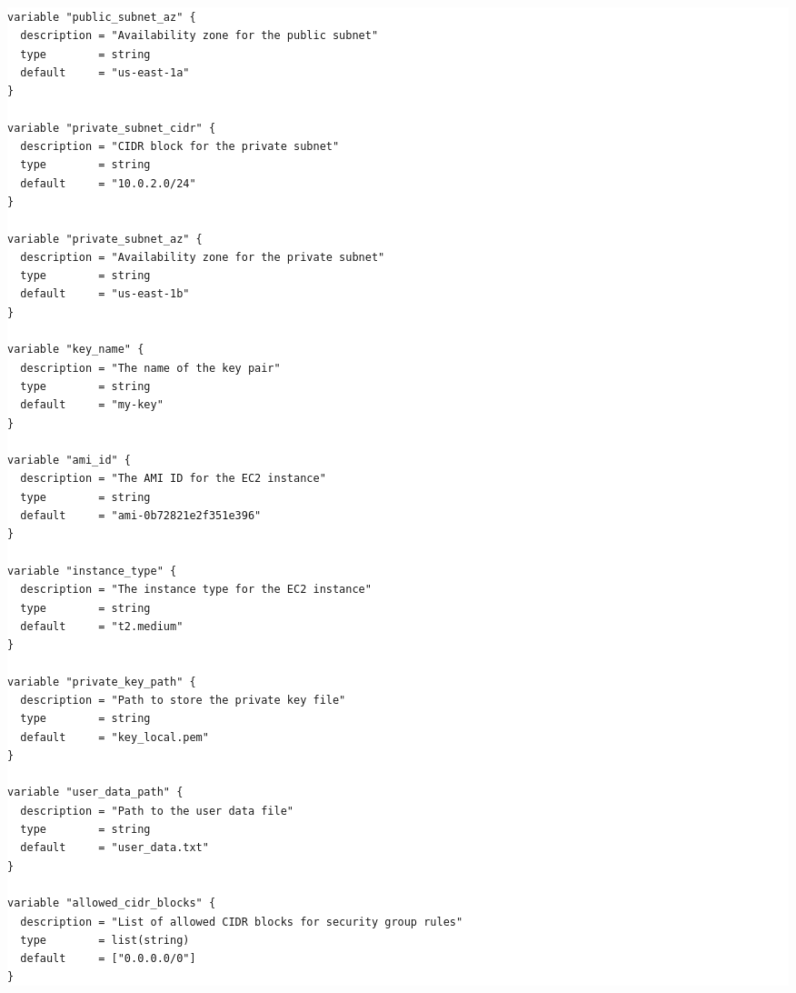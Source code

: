 ```hcl
variable "public_subnet_az" {
  description = "Availability zone for the public subnet"
  type        = string
  default     = "us-east-1a"
}

variable "private_subnet_cidr" {
  description = "CIDR block for the private subnet"
  type        = string
  default     = "10.0.2.0/24"
}

variable "private_subnet_az" {
  description = "Availability zone for the private subnet"
  type        = string
  default     = "us-east-1b"
}

variable "key_name" {
  description = "The name of the key pair"
  type        = string
  default     = "my-key"
}

variable "ami_id" {
  description = "The AMI ID for the EC2 instance"
  type        = string
  default     = "ami-0b72821e2f351e396"
}

variable "instance_type" {
  description = "The instance type for the EC2 instance"
  type        = string
  default     = "t2.medium"
}

variable "private_key_path" {
  description = "Path to store the private key file"
  type        = string
  default     = "key_local.pem"
}

variable "user_data_path" {
  description = "Path to the user data file"
  type        = string
  default     = "user_data.txt"
}

variable "allowed_cidr_blocks" {
  description = "List of allowed CIDR blocks for security group rules"
  type        = list(string)
  default     = ["0.0.0.0/0"]
}
```
